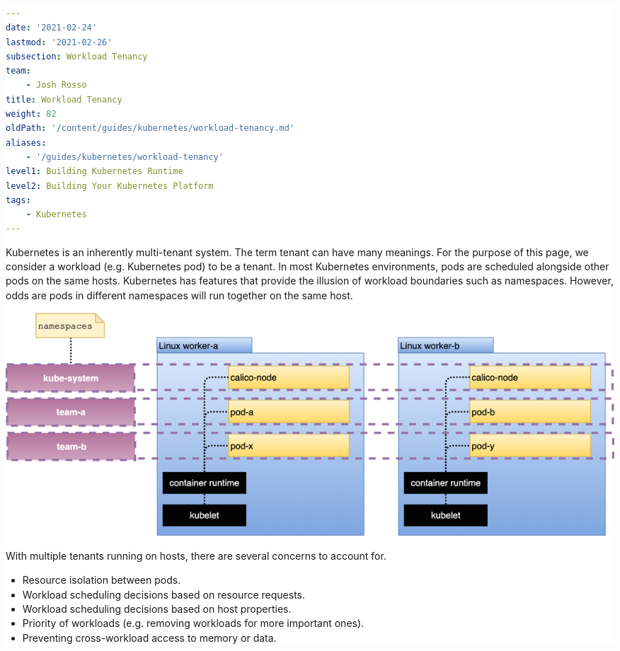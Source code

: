 ```yaml
---
date: '2021-02-24'
lastmod: '2021-02-26'
subsection: Workload Tenancy
team:
    - Josh Rosso
title: Workload Tenancy
weight: 82
oldPath: '/content/guides/kubernetes/workload-tenancy.md'
aliases:
    - '/guides/kubernetes/workload-tenancy'
level1: Building Kubernetes Runtime
level2: Building Your Kubernetes Platform
tags:
    - Kubernetes
---
```


Kubernetes is an inherently multi-tenant system. The term tenant can
have many meanings. For the purpose of this page, we consider a workload (e.g.
Kubernetes pod) to be a tenant. In most Kubernetes environments, pods are
scheduled alongside other pods on the same hosts. Kubernetes has features that
provide the illusion of workload boundaries such as namespaces. However, odds
are pods in different namespaces will run together on the same host.

![Worker Tenancy](images/k8s-workers-tenancy.png#diagram)

With multiple tenants running on hosts, there are several concerns to account
for.

-   Resource isolation between pods.
-   Workload scheduling decisions based on resource requests.
-   Workload scheduling decisions based on host properties.
-   Priority of workloads (e.g. removing workloads for more important ones).
-   Preventing cross-workload access to memory or data.
